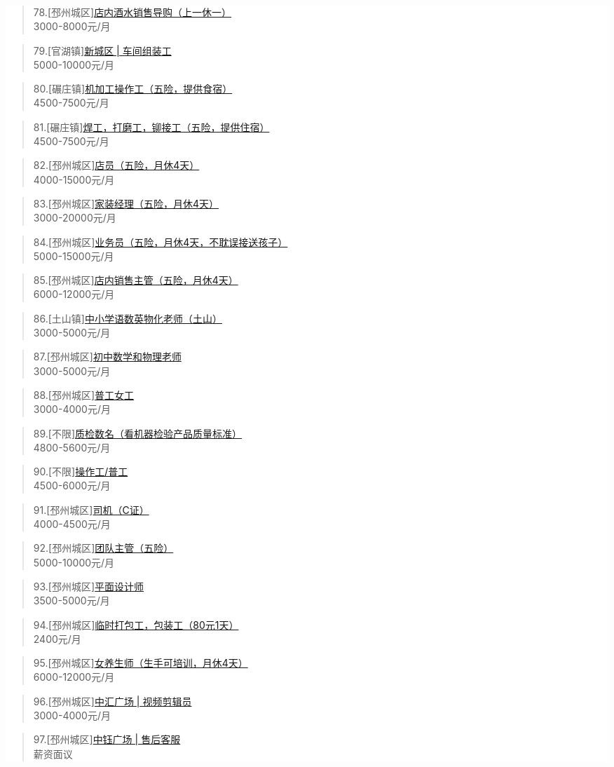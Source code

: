 >78.[邳州城区][店内酒水销售导购（上一休一）](https://www.pizhouzhipin.com/job/34730)<br>
>3000-8000元/月

>79.[官湖镇][新城区 | 车间组装工](https://www.pizhouzhipin.com/job/36591)<br>
>5000-10000元/月

>80.[碾庄镇][机加工操作工（五险，提供食宿）](https://www.pizhouzhipin.com/job/35531)<br>
>4500-7500元/月

>81.[碾庄镇][焊工，打磨工，铆接工（五险，提供住宿）](https://www.pizhouzhipin.com/job/35530)<br>
>4500-7500元/月

>82.[邳州城区][店员（五险，月休4天）](https://www.pizhouzhipin.com/job/17242)<br>
>4000-15000元/月

>83.[邳州城区][家装经理（五险，月休4天）](https://www.pizhouzhipin.com/job/27403)<br>
>3000-20000元/月

>84.[邳州城区][业务员（五险，月休4天，不耽误接送孩子）](https://www.pizhouzhipin.com/job/26525)<br>
>5000-15000元/月

>85.[邳州城区][店内销售主管（五险，月休4天）](https://www.pizhouzhipin.com/job/26687)<br>
>6000-12000元/月

>86.[土山镇][中小学语数英物化老师（土山）](https://www.pizhouzhipin.com/job/36016)<br>
>3000-5000元/月

>87.[邳州城区][初中数学和物理老师](https://www.pizhouzhipin.com/job/36017)<br>
>3000-5000元/月

>88.[邳州城区][普工女工](https://www.pizhouzhipin.com/job/29367)<br>
>3000-4000元/月

>89.[不限][质检数名（看机器检验产品质量标准）](https://www.pizhouzhipin.com/job/30855)<br>
>4800-5600元/月

>90.[不限][操作工/普工](https://www.pizhouzhipin.com/job/2368)<br>
>4500-6000元/月

>91.[邳州城区][司机（C证）](https://www.pizhouzhipin.com/job/35475)<br>
>4000-4500元/月

>92.[邳州城区][团队主管（五险）](https://www.pizhouzhipin.com/job/36622)<br>
>5000-10000元/月

>93.[邳州城区][平面设计师](https://www.pizhouzhipin.com/job/36396)<br>
>3500-5000元/月

>94.[邳州城区][临时打包工，包装工（80元1天）](https://www.pizhouzhipin.com/job/36621)<br>
>2400元/月

>95.[邳州城区][女养生师（生手可培训，月休4天）](https://www.pizhouzhipin.com/job/14195)<br>
>6000-12000元/月

>96.[邳州城区][中汇广场 | 视频剪辑员](https://www.pizhouzhipin.com/job/36225)<br>
>3000-4000元/月

>97.[邳州城区][中钰广场 | 售后客服](https://www.pizhouzhipin.com/job/34331)<br>
>薪资面议

